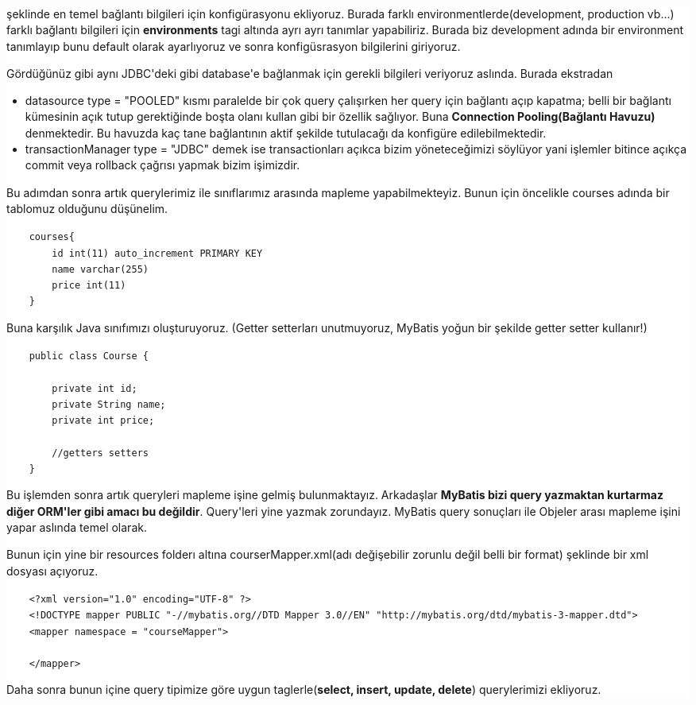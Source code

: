 şeklinde en temel bağlantı bilgileri için konfigürasyonu ekliyoruz. Burada farklı environmentlerde(development, production vb...) farklı bağlantı bilgileri için **environments** tagi altında ayrı ayrı tanımlar yapabiliriz. Burada biz development adında bir environment tanımlayıp bunu default olarak ayarlıyoruz ve sonra konfigüsrasyon bilgilerini giriyoruz.

Gördüğünüz gibi aynı JDBC'deki gibi database'e bağlanmak için gerekli bilgileri veriyoruz aslında. Burada ekstradan
* datasource type = "POOLED" kısmı paralelde bir çok query çalışırken her query için bağlantı açıp kapatma; belli bir bağlantı kümesinin açık tutup gerektiğinde boşta olanı kullan gibi bir özellik sağlıyor. Buna **Connection Pooling(Bağlantı Havuzu)** denmektedir. Bu havuzda kaç tane bağlantının aktif şekilde tutulacağı da konfigüre edilebilmektedir.
* transactionManager type = "JDBC" demek ise transactionları açıkca bizim yöneteceğimizi söylüyor yani işlemler bitince açıkça commit veya rollback çağrısı yapmak bizim işimizdir. 

Bu adımdan sonra artık querylerimiz ile sınıflarımız arasında mapleme yapabilmekteyiz. Bunun için öncelikle courses adında bir tablomuz olduğunu düşünelim.
```
    courses{
        id int(11) auto_increment PRIMARY KEY
        name varchar(255)
        price int(11)
    }
```

Buna karşılık Java sınıfımızı oluşturuyoruz. (Getter setterları unutmuyoruz, MyBatis yoğun bir şekilde getter setter kullanır!)
```
    public class Course {
    	
    	private int id;
    	private String name;
    	private int price;
    	
    	//getters setters
    }
```

Bu işlemden sonra artık queryleri mapleme işine gelmiş bulunmaktayız. Arkadaşlar **MyBatis bizi query yazmaktan kurtarmaz diğer ORM'ler gibi amacı bu değildir**. Query'leri yine yazmak zorundayız. MyBatis query sonuçları ile Objeler arası mapleme işini yapar aslında temel olarak.

Bunun için yine bir resources folderı altına courserMapper.xml(adı değişebilir zorunlu değil belli bir format) şeklinde bir xml dosyası açıyoruz.
```
    <?xml version="1.0" encoding="UTF-8" ?>
    <!DOCTYPE mapper PUBLIC "-//mybatis.org//DTD Mapper 3.0//EN" "http://mybatis.org/dtd/mybatis-3-mapper.dtd">
    <mapper namespace = "courseMapper">
    	    
    </mapper>
```

Daha sonra bunun içine query tipimize göre uygun taglerle(**select, insert, update, delete**) querylerimizi ekliyoruz.
